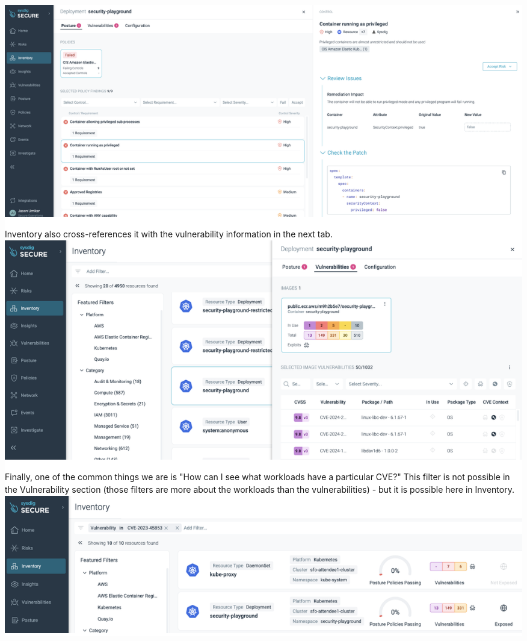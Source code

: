 ![](instruction-images/inventory5.png)

Inventory also cross-references it with the vulnerability information in the next tab.
![](instruction-images/inventory2.png)

Finally, one of the common things we are is "How can I see what workloads have a particular CVE?" This filter is not possible in the Vulnerability section (those filters are more about the workloads than the vulnerabilities) - but it is possible here in Inventory.
![](instruction-images/inventory3.png)
